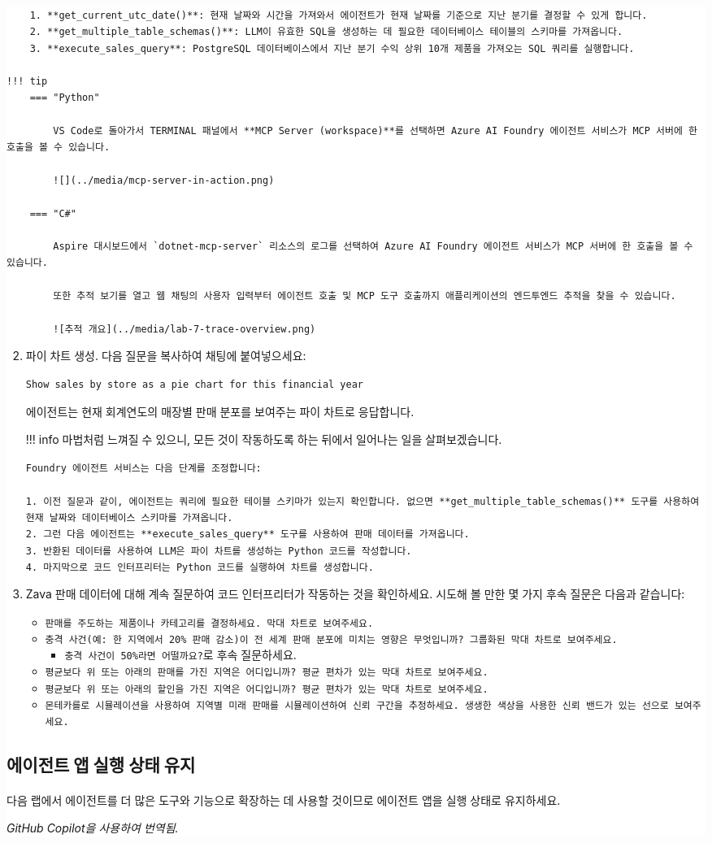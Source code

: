         1. **get_current_utc_date()**: 현재 날짜와 시간을 가져와서 에이전트가 현재 날짜를 기준으로 지난 분기를 결정할 수 있게 합니다.
        2. **get_multiple_table_schemas()**: LLM이 유효한 SQL을 생성하는 데 필요한 데이터베이스 테이블의 스키마를 가져옵니다.
        3. **execute_sales_query**: PostgreSQL 데이터베이스에서 지난 분기 수익 상위 10개 제품을 가져오는 SQL 쿼리를 실행합니다.

    !!! tip
        === "Python"

            VS Code로 돌아가서 TERMINAL 패널에서 **MCP Server (workspace)**를 선택하면 Azure AI Foundry 에이전트 서비스가 MCP 서버에 한 호출을 볼 수 있습니다.

            ![](../media/mcp-server-in-action.png)

        === "C#"

            Aspire 대시보드에서 `dotnet-mcp-server` 리소스의 로그를 선택하여 Azure AI Foundry 에이전트 서비스가 MCP 서버에 한 호출을 볼 수 있습니다.

            또한 추적 보기를 열고 웹 채팅의 사용자 입력부터 에이전트 호출 및 MCP 도구 호출까지 애플리케이션의 엔드투엔드 추적을 찾을 수 있습니다.

            ![추적 개요](../media/lab-7-trace-overview.png)

2.  파이 차트 생성. 다음 질문을 복사하여 채팅에 붙여넣으세요:

    ```text
    Show sales by store as a pie chart for this financial year
    ```

    에이전트는 현재 회계연도의 매장별 판매 분포를 보여주는 파이 차트로 응답합니다.

    !!! info
        마법처럼 느껴질 수 있으니, 모든 것이 작동하도록 하는 뒤에서 일어나는 일을 살펴보겠습니다.

        Foundry 에이전트 서비스는 다음 단계를 조정합니다:

        1. 이전 질문과 같이, 에이전트는 쿼리에 필요한 테이블 스키마가 있는지 확인합니다. 없으면 **get_multiple_table_schemas()** 도구를 사용하여 현재 날짜와 데이터베이스 스키마를 가져옵니다.
        2. 그런 다음 에이전트는 **execute_sales_query** 도구를 사용하여 판매 데이터를 가져옵니다.
        3. 반환된 데이터를 사용하여 LLM은 파이 차트를 생성하는 Python 코드를 작성합니다.
        4. 마지막으로 코드 인터프리터는 Python 코드를 실행하여 차트를 생성합니다.

3.  Zava 판매 데이터에 대해 계속 질문하여 코드 인터프리터가 작동하는 것을 확인하세요. 시도해 볼 만한 몇 가지 후속 질문은 다음과 같습니다:

    - `판매를 주도하는 제품이나 카테고리를 결정하세요. 막대 차트로 보여주세요.`
    - `충격 사건(예: 한 지역에서 20% 판매 감소)이 전 세계 판매 분포에 미치는 영향은 무엇입니까? 그룹화된 막대 차트로 보여주세요.`
      - `충격 사건이 50%라면 어떨까요?`로 후속 질문하세요.
    - `평균보다 위 또는 아래의 판매를 가진 지역은 어디입니까? 평균 편차가 있는 막대 차트로 보여주세요.`
    - `평균보다 위 또는 아래의 할인을 가진 지역은 어디입니까? 평균 편차가 있는 막대 차트로 보여주세요.`
    - `몬테카를로 시뮬레이션을 사용하여 지역별 미래 판매를 시뮬레이션하여 신뢰 구간을 추정하세요. 생생한 색상을 사용한 신뢰 밴드가 있는 선으로 보여주세요.`



## 에이전트 앱 실행 상태 유지

다음 랩에서 에이전트를 더 많은 도구와 기능으로 확장하는 데 사용할 것이므로 에이전트 앱을 실행 상태로 유지하세요.

*GitHub Copilot을 사용하여 번역됨.*
